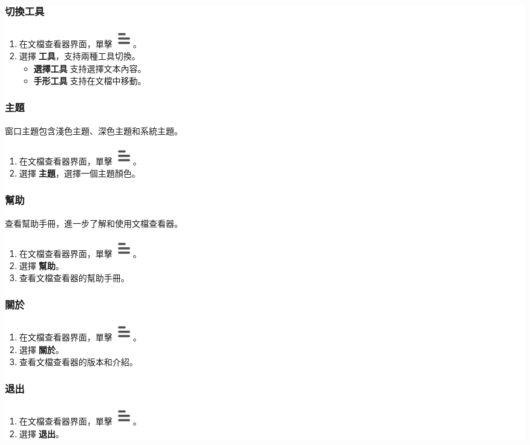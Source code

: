 ### 切換工具

1. 在文檔查看器界面，單擊  ![icon_menu](../common/icon_menu.svg)。
2. 選擇 **工具**，支持兩種工具切換。
   - **選擇工具** 支持選擇文本內容。
   - **手形工具** 支持在文檔中移動。

### 主題

窗口主題包含淺色主題、深色主題和系統主題。

1. 在文檔查看器界面，單擊 ![icon_menu](../common/icon_menu.svg)。
2. 選擇 **主題**，選擇一個主題顏色。

### 幫助

查看幫助手冊，進一步了解和使用文檔查看器。

1. 在文檔查看器界面，單擊 ![icon_menu](../common/icon_menu.svg)。
2. 選擇 **幫助**。
3. 查看文檔查看器的幫助手冊。


### 關於

1. 在文檔查看器界面，單擊 ![icon_menu](../common/icon_menu.svg)。
2. 選擇 **關於**。
3. 查看文檔查看器的版本和介紹。

### 退出

1. 在文檔查看器界面，單擊 ![icon_menu](../common/icon_menu.svg)。
2. 選擇 **退出**。

